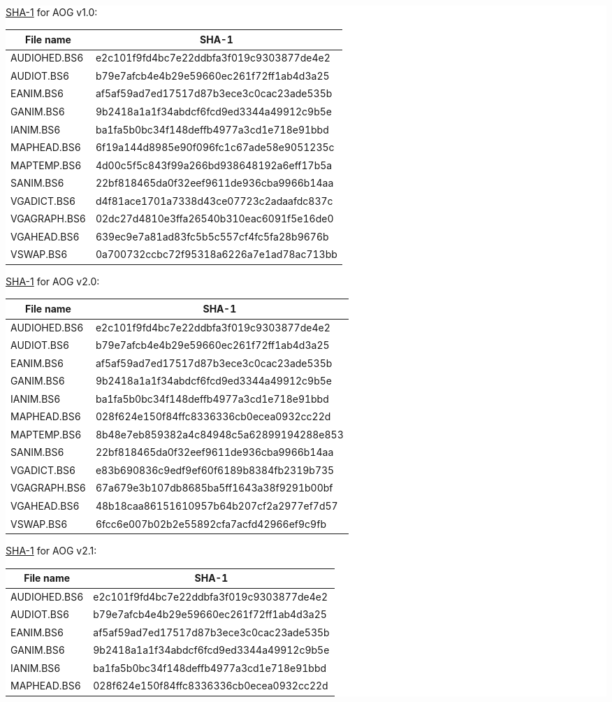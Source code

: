 [SHA-1](https://en.wikipedia.org/wiki/SHA-1) for AOG v1.0:

|   File name  |                  SHA-1                   |
|--------------|------------------------------------------|
| AUDIOHED.BS6 | e2c101f9fd4bc7e22ddbfa3f019c9303877de4e2 |
| AUDIOT.BS6   | b79e7afcb4e4b29e59660ec261f72ff1ab4d3a25 |
| EANIM.BS6    | af5af59ad7ed17517d87b3ece3c0cac23ade535b |
| GANIM.BS6    | 9b2418a1a1f34abdcf6fcd9ed3344a49912c9b5e |
| IANIM.BS6    | ba1fa5b0bc34f148deffb4977a3cd1e718e91bbd |
| MAPHEAD.BS6  | 6f19a144d8985e90f096fc1c67ade58e9051235c |
| MAPTEMP.BS6  | 4d00c5f5c843f99a266bd938648192a6eff17b5a |
| SANIM.BS6    | 22bf818465da0f32eef9611de936cba9966b14aa |
| VGADICT.BS6  | d4f81ace1701a7338d43ce07723c2adaafdc837c |
| VGAGRAPH.BS6 | 02dc27d4810e3ffa26540b310eac6091f5e16de0 |
| VGAHEAD.BS6  | 639ec9e7a81ad83fc5b5c557cf4fc5fa28b9676b |
| VSWAP.BS6    | 0a700732ccbc72f95318a6226a7e1ad78ac713bb |

[SHA-1](https://en.wikipedia.org/wiki/SHA-1) for AOG v2.0:

|   File name  |                  SHA-1                   |
|--------------|------------------------------------------|
| AUDIOHED.BS6 | e2c101f9fd4bc7e22ddbfa3f019c9303877de4e2 |
| AUDIOT.BS6   | b79e7afcb4e4b29e59660ec261f72ff1ab4d3a25 |
| EANIM.BS6    | af5af59ad7ed17517d87b3ece3c0cac23ade535b |
| GANIM.BS6    | 9b2418a1a1f34abdcf6fcd9ed3344a49912c9b5e |
| IANIM.BS6    | ba1fa5b0bc34f148deffb4977a3cd1e718e91bbd |
| MAPHEAD.BS6  | 028f624e150f84ffc8336336cb0ecea0932cc22d |
| MAPTEMP.BS6  | 8b48e7eb859382a4c84948c5a62899194288e853 |
| SANIM.BS6    | 22bf818465da0f32eef9611de936cba9966b14aa |
| VGADICT.BS6  | e83b690836c9edf9ef60f6189b8384fb2319b735 |
| VGAGRAPH.BS6 | 67a679e3b107db8685ba5ff1643a38f9291b00bf |
| VGAHEAD.BS6  | 48b18caa86151610957b64b207cf2a2977ef7d57 |
| VSWAP.BS6    | 6fcc6e007b02b2e55892cfa7acfd42966ef9c9fb |

[SHA-1](https://en.wikipedia.org/wiki/SHA-1) for AOG v2.1:

|   File name  |                  SHA-1                   |
|--------------|------------------------------------------|
| AUDIOHED.BS6 | e2c101f9fd4bc7e22ddbfa3f019c9303877de4e2 |
| AUDIOT.BS6   | b79e7afcb4e4b29e59660ec261f72ff1ab4d3a25 |
| EANIM.BS6    | af5af59ad7ed17517d87b3ece3c0cac23ade535b |
| GANIM.BS6    | 9b2418a1a1f34abdcf6fcd9ed3344a49912c9b5e |
| IANIM.BS6    | ba1fa5b0bc34f148deffb4977a3cd1e718e91bbd |
| MAPHEAD.BS6  | 028f624e150f84ffc8336336cb0ecea0932cc22d |